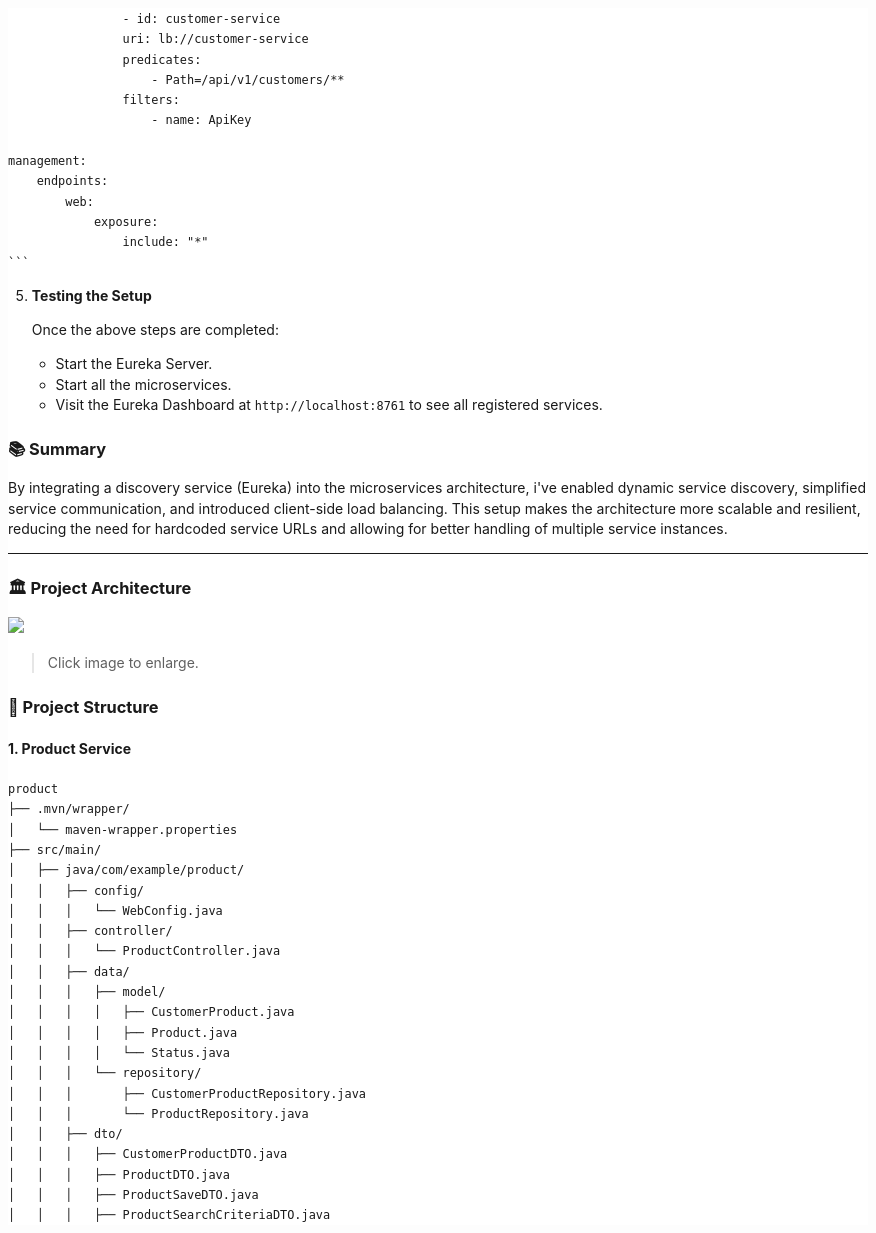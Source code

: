                    - id: customer-service
                    uri: lb://customer-service
                    predicates:
                        - Path=/api/v1/customers/**
                    filters:
                        - name: ApiKey
                
    management:
        endpoints:
            web:
                exposure:
                    include: "*"
    ```

5. **Testing the Setup**

   Once the above steps are completed:
   - Start the Eureka Server.
   - Start all the microservices.
   - Visit the Eureka Dashboard at `http://localhost:8761` to see all registered services.

### 📚 Summary

By integrating a discovery service (Eureka) into the microservices architecture, i've enabled dynamic service discovery, simplified service communication, and introduced client-side load balancing. This setup makes the architecture more scalable and resilient, reducing the need for hardcoded service URLs and allowing for better handling of multiple service instances.

---

### 🏛️ Project Architecture
<a href="https://raw.githubusercontent.com/affandyfandy/java-leon/Week_10/Week%2010/Lecture%2018/img/architecture.png">
    <img src="/Week 10/Lecture 18/img/architecture.png" target="_blank" />
    </a>
<br />

> Click image to enlarge.

### 🌳 Project Structure
#### 1. Product Service
```bash
product
├── .mvn/wrapper/
│   └── maven-wrapper.properties
├── src/main/
│   ├── java/com/example/product/
│   │   ├── config/
│   │   │   └── WebConfig.java
│   │   ├── controller/
│   │   │   └── ProductController.java
│   │   ├── data/
│   │   │   ├── model/
│   │   │   │   ├── CustomerProduct.java
│   │   │   │   ├── Product.java
│   │   │   │   └── Status.java
│   │   │   └── repository/
│   │   │       ├── CustomerProductRepository.java
│   │   │       └── ProductRepository.java
│   │   ├── dto/
│   │   │   ├── CustomerProductDTO.java
│   │   │   ├── ProductDTO.java
│   │   │   ├── ProductSaveDTO.java
│   │   │   ├── ProductSearchCriteriaDTO.java
```